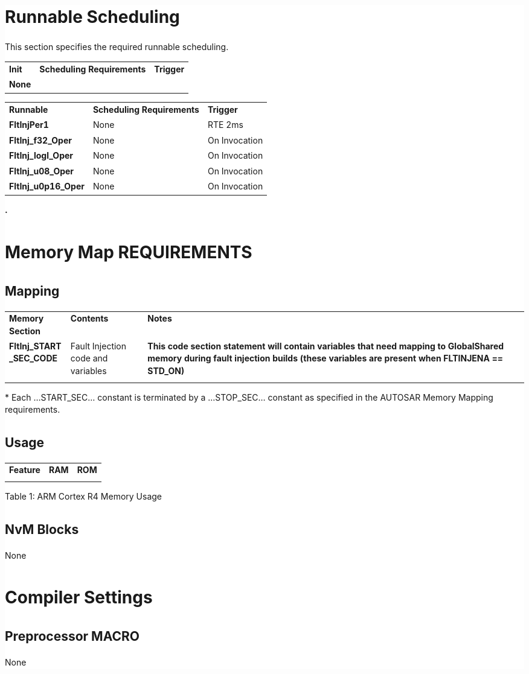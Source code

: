 # Runnable Scheduling 

This section specifies the required runnable scheduling.

|          |                             |             |
|----------|-----------------------------|-------------|
| **Init** | **Scheduling Requirements** | **Trigger** |
| **None** |                             |             |

|                       |                             |               |
|-----------------------|-----------------------------|---------------|
| **Runnable**          | **Scheduling Requirements** | **Trigger**   |
| **FltInjPer1**        | None                        | RTE 2ms       |
| **FltInj_f32_Oper**   | None                        | On Invocation |
| **FltInj_logl_Oper**  | None                        | On Invocation |
| **FltInj_u08_Oper**   | None                        | On Invocation |
| **FltInj_u0p16_Oper** | None                        | On Invocation |

**.**

# Memory Map REQUIREMENTS

## Mapping

|                           |                                    |                                                                                                                                                                                      |
|--------------------------------|--------------------|---------------------|
| **Memory Section**        | **Contents**                       | **Notes**                                                                                                                                                                            |
| **FltInj_START_SEC_CODE** | Fault Injection code and variables | **This code section statement will contain variables that need mapping to GlobalShared memory during fault injection builds (these variables are present when FLTINJENA == STD_ON)** |
|                           |                                    |                                                                                                                                                                                      |

\* Each …START_SEC… constant is terminated by a …STOP_SEC… constant as
specified in the AUTOSAR Memory Mapping requirements.

## Usage

|             |         |         |
|-------------|---------|---------|
| **Feature** | **RAM** | **ROM** |
|             |         |         |

Table 1: ARM Cortex R4 Memory Usage

## NvM Blocks

None

# Compiler Settings

##  Preprocessor MACRO

None
